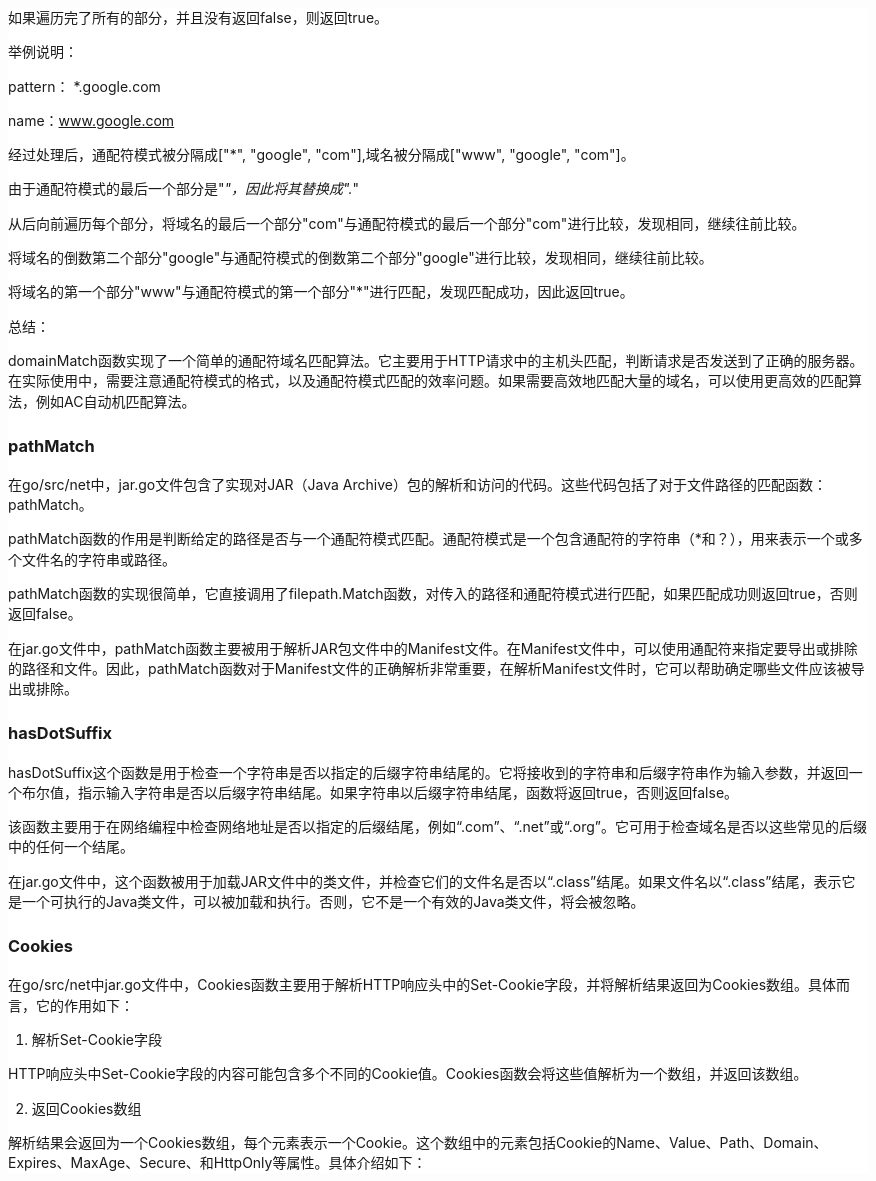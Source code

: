 如果遍历完了所有的部分，并且没有返回false，则返回true。

举例说明：

pattern： *.google.com

name：www.google.com

经过处理后，通配符模式被分隔成["*", "google", "com"],域名被分隔成["www", "google", "com"]。

由于通配符模式的最后一个部分是"*"，因此将其替换成".*"

从后向前遍历每个部分，将域名的最后一个部分"com"与通配符模式的最后一个部分"com"进行比较，发现相同，继续往前比较。

将域名的倒数第二个部分"google"与通配符模式的倒数第二个部分"google"进行比较，发现相同，继续往前比较。

将域名的第一个部分"www"与通配符模式的第一个部分"*"进行匹配，发现匹配成功，因此返回true。

总结：

domainMatch函数实现了一个简单的通配符域名匹配算法。它主要用于HTTP请求中的主机头匹配，判断请求是否发送到了正确的服务器。在实际使用中，需要注意通配符模式的格式，以及通配符模式匹配的效率问题。如果需要高效地匹配大量的域名，可以使用更高效的匹配算法，例如AC自动机匹配算法。



### pathMatch

在go/src/net中，jar.go文件包含了实现对JAR（Java Archive）包的解析和访问的代码。这些代码包括了对于文件路径的匹配函数：pathMatch。

pathMatch函数的作用是判断给定的路径是否与一个通配符模式匹配。通配符模式是一个包含通配符的字符串（*和？），用来表示一个或多个文件名的字符串或路径。

pathMatch函数的实现很简单，它直接调用了filepath.Match函数，对传入的路径和通配符模式进行匹配，如果匹配成功则返回true，否则返回false。

在jar.go文件中，pathMatch函数主要被用于解析JAR包文件中的Manifest文件。在Manifest文件中，可以使用通配符来指定要导出或排除的路径和文件。因此，pathMatch函数对于Manifest文件的正确解析非常重要，在解析Manifest文件时，它可以帮助确定哪些文件应该被导出或排除。



### hasDotSuffix

hasDotSuffix这个函数是用于检查一个字符串是否以指定的后缀字符串结尾的。它将接收到的字符串和后缀字符串作为输入参数，并返回一个布尔值，指示输入字符串是否以后缀字符串结尾。如果字符串以后缀字符串结尾，函数将返回true，否则返回false。

该函数主要用于在网络编程中检查网络地址是否以指定的后缀结尾，例如“.com”、“.net”或“.org”。它可用于检查域名是否以这些常见的后缀中的任何一个结尾。

在jar.go文件中，这个函数被用于加载JAR文件中的类文件，并检查它们的文件名是否以“.class”结尾。如果文件名以“.class”结尾，表示它是一个可执行的Java类文件，可以被加载和执行。否则，它不是一个有效的Java类文件，将会被忽略。



### Cookies

在go/src/net中jar.go文件中，Cookies函数主要用于解析HTTP响应头中的Set-Cookie字段，并将解析结果返回为Cookies数组。具体而言，它的作用如下：

1. 解析Set-Cookie字段

HTTP响应头中Set-Cookie字段的内容可能包含多个不同的Cookie值。Cookies函数会将这些值解析为一个数组，并返回该数组。

2. 返回Cookies数组

解析结果会返回为一个Cookies数组，每个元素表示一个Cookie。这个数组中的元素包括Cookie的Name、Value、Path、Domain、Expires、MaxAge、Secure、和HttpOnly等属性。具体介绍如下：
